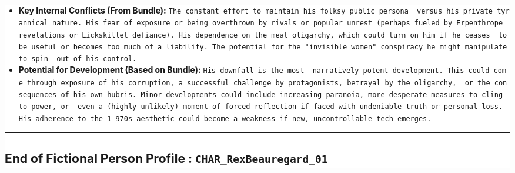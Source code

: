 *   **Key Internal Conflicts (From Bundle):** `The constant effort to maintain his folksy public persona  versus his private tyrannical nature. His fear of exposure or being overthrown by rivals or popular unrest (perhaps fueled by Erpenthrope  revelations or Lickskillet defiance). His dependence on the meat oligarchy, which could turn on him if he ceases  to be useful or becomes too much of a liability. The potential for the "invisible women" conspiracy he might manipulate to spin  out of his control.`
*   **Potential for Development (Based on Bundle):** `His downfall is the most  narratively potent development. This could come through exposure of his corruption, a successful challenge by protagonists, betrayal by the oligarchy,  or the consequences of his own hubris. Minor developments could include increasing paranoia, more desperate measures to cling to power, or  even a (highly unlikely) moment of forced reflection if faced with undeniable truth or personal loss. His adherence to the 1 970s aesthetic could become a weakness if new, uncontrollable tech emerges.`

---
**End of Fictional Person Profile : `CHAR_RexBeauregard_01`**
---
